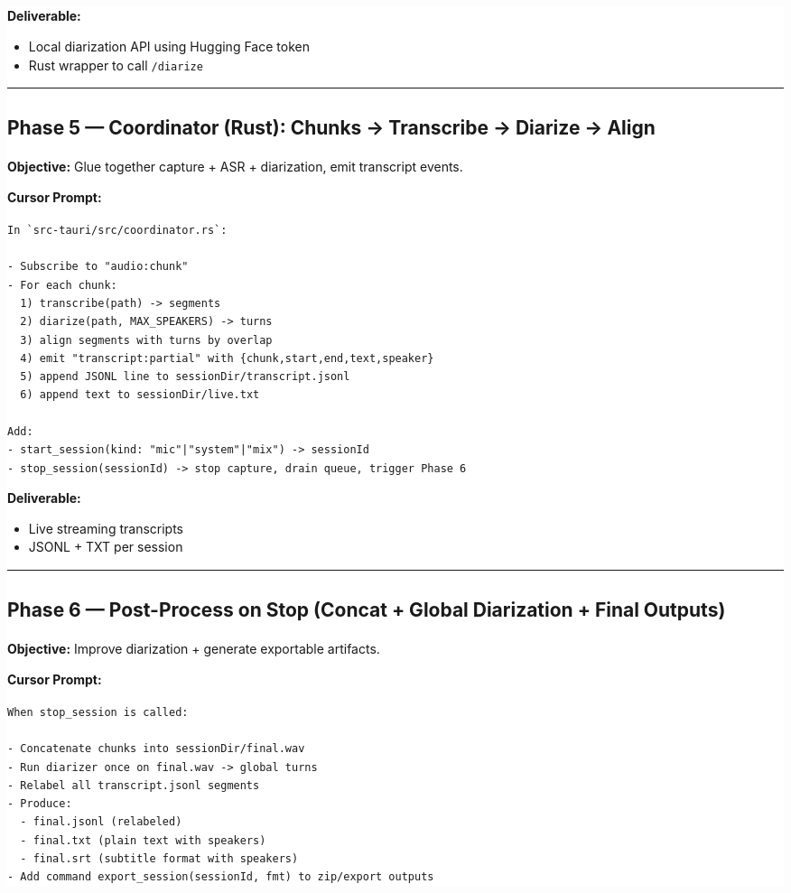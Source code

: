 **Deliverable:**  
- Local diarization API using Hugging Face token  
- Rust wrapper to call `/diarize`  

---

## Phase 5 — Coordinator (Rust): Chunks → Transcribe → Diarize → Align

**Objective:** Glue together capture + ASR + diarization, emit transcript events.

**Cursor Prompt:**
```
In `src-tauri/src/coordinator.rs`:

- Subscribe to "audio:chunk"
- For each chunk:
  1) transcribe(path) -> segments
  2) diarize(path, MAX_SPEAKERS) -> turns
  3) align segments with turns by overlap
  4) emit "transcript:partial" with {chunk,start,end,text,speaker}
  5) append JSONL line to sessionDir/transcript.jsonl
  6) append text to sessionDir/live.txt

Add:
- start_session(kind: "mic"|"system"|"mix") -> sessionId
- stop_session(sessionId) -> stop capture, drain queue, trigger Phase 6
```

**Deliverable:**  
- Live streaming transcripts  
- JSONL + TXT per session  

---

## Phase 6 — Post-Process on Stop (Concat + Global Diarization + Final Outputs)

**Objective:** Improve diarization + generate exportable artifacts.

**Cursor Prompt:**
```
When stop_session is called:

- Concatenate chunks into sessionDir/final.wav
- Run diarizer once on final.wav -> global turns
- Relabel all transcript.jsonl segments
- Produce:
  - final.jsonl (relabeled)
  - final.txt (plain text with speakers)
  - final.srt (subtitle format with speakers)
- Add command export_session(sessionId, fmt) to zip/export outputs
```
